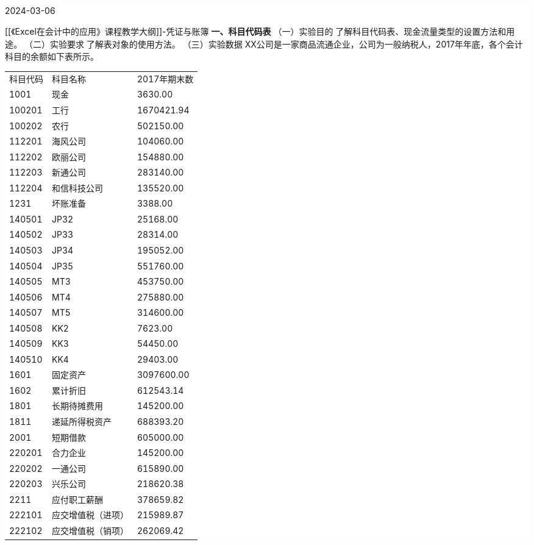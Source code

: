 
2024-03-06

[[《Excel在会计中的应用》课程教学大纲]]-凭证与账簿
**一、科目代码表**
（一）实验目的
了解科目代码表、现金流量类型的设置方法和用途。
（二）实验要求
了解表对象的使用方法。
（三）实验数据
XX公司是一家商品流通企业，公司为一般纳税人，2017年年底，各个会计科目的余额如下表所示。

|   |   |   |
|---|---|---|
|科目代码|科目名称|2017年期末数|
|1001|现金|3630.00|
|100201|工行|1670421.94|
|100202|农行|502150.00|
|112201|海风公司|104060.00|
|112202|欧丽公司|154880.00|
|112203|新通公司|283140.00|
|112204|和信科技公司|135520.00|
|1231|坏账准备|3388.00|
|140501|JP32|25168.00|
|140502|JP33|28314.00|
|140503|JP34|195052.00|
|140504|JP35|551760.00|
|140505|MT3|453750.00|
|140506|MT4|275880.00|
|140507|MT5|314600.00|
|140508|KK2|7623.00|
|140509|KK3|54450.00|
|140510|KK4|29403.00|
|1601|固定资产|3097600.00|
|1602|累计折旧|612543.14|
|1801|长期待摊费用|145200.00|
|1811|递延所得税资产|688393.20|
|2001|短期借款|605000.00|
|220201|合力企业|145200.00|
|220202|一通公司|615890.00|
|220203|兴乐公司|218620.38|
|2211|应付职工薪酬|378659.82|
|222101|应交增值税（进项）|215989.87|
|222102|应交增值税（销项）|262069.42|